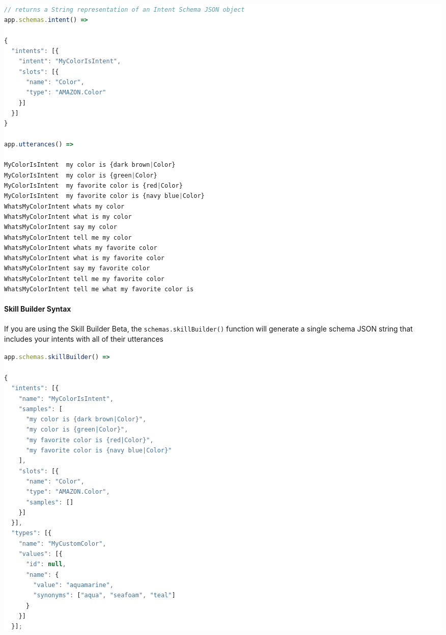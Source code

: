 ```javascript
// returns a String representation of an Intent Schema JSON object
app.schemas.intent() =>

{
  "intents": [{
    "intent": "MyColorIsIntent",
    "slots": [{
      "name": "Color",
      "type": "AMAZON.Color"
    }]
  }]
}

app.utterances() =>

MyColorIsIntent  my color is {dark brown|Color}
MyColorIsIntent  my color is {green|Color}
MyColorIsIntent  my favorite color is {red|Color}
MyColorIsIntent  my favorite color is {navy blue|Color}
WhatsMyColorIntent whats my color
WhatsMyColorIntent what is my color
WhatsMyColorIntent say my color
WhatsMyColorIntent tell me my color
WhatsMyColorIntent whats my favorite color
WhatsMyColorIntent what is my favorite color
WhatsMyColorIntent say my favorite color
WhatsMyColorIntent tell me my favorite color
WhatsMyColorIntent tell me what my favorite color is
```

#### Skill Builder Syntax

If you are using the Skill Builder Beta, the `schemas.skillBuilder()` function will generate a single schema JSON string
that includes your intents with all of their utterances

```javascript
app.schemas.skillBuilder() =>

{
  "intents": [{
    "name": "MyColorIsIntent",
    "samples": [
      "my color is {dark brown|Color}",
      "my color is {green|Color}",
      "my favorite color is {red|Color}",
      "my favorite color is {navy blue|Color}"
    ],
    "slots": [{
      "name": "Color",
      "type": "AMAZON.Color",
      "samples": []
    }]
  }],
  "types": [{
    "name": "MyCustomColor",
    "values": [{
      "id": null,
      "name": {
        "value": "aquamarine",
        "synonyms": ["aqua", "seafoam", "teal"]
      }
    }]
  }];
```
